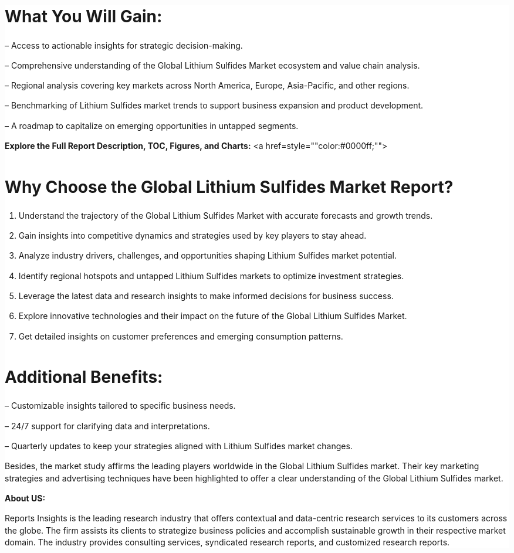 # <strong>What You Will Gain:</strong>

– Access to actionable insights for strategic decision-making.

– Comprehensive understanding of the Global Lithium Sulfides Market ecosystem and value chain analysis.

– Regional analysis covering key markets across North America, Europe, Asia-Pacific, and other regions.

– Benchmarking of Lithium Sulfides market trends to support business expansion and product development.

– A roadmap to capitalize on emerging opportunities in untapped segments.

<strong>Explore the Full Report Description, TOC, Figures, and Charts:</strong>
<a href=style=""color:#0000ff;""></a>

# <strong>Why Choose the Global Lithium Sulfides Market Report?</strong>

1. Understand the trajectory of the Global Lithium Sulfides Market with accurate forecasts and growth trends.

2. Gain insights into competitive dynamics and strategies used by key players to stay ahead.

3. Analyze industry drivers, challenges, and opportunities shaping Lithium Sulfides market potential.

4. Identify regional hotspots and untapped Lithium Sulfides markets to optimize investment strategies.

5. Leverage the latest data and research insights to make informed decisions for business success.

6. Explore innovative technologies and their impact on the future of the Global Lithium Sulfides Market.

7. Get detailed insights on customer preferences and emerging consumption patterns.

# <strong>Additional Benefits:</strong>

– Customizable insights tailored to specific business needs.

– 24/7 support for clarifying data and interpretations.

– Quarterly updates to keep your strategies aligned with Lithium Sulfides market changes.

Besides, the market study affirms the leading players worldwide in the Global Lithium Sulfides market. Their key marketing strategies and advertising techniques have been highlighted to offer a clear understanding of the Global Lithium Sulfides market.

<strong><strong>About US</strong>:</strong>

Reports Insights is the leading research industry that offers contextual and data-centric research services to its customers across the globe. The firm assists its clients to strategize business policies and accomplish sustainable growth in their respective market domain. The industry provides consulting services, syndicated research reports, and customized research reports.
